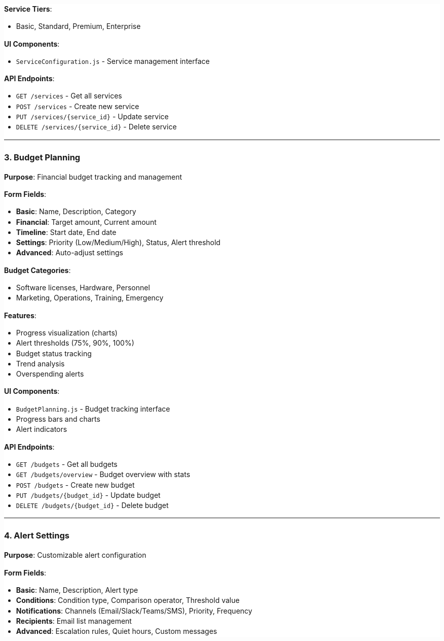 **Service Tiers**:
- Basic, Standard, Premium, Enterprise

**UI Components**:
- `ServiceConfiguration.js` - Service management interface

**API Endpoints**:
- `GET /services` - Get all services
- `POST /services` - Create new service
- `PUT /services/{service_id}` - Update service
- `DELETE /services/{service_id}` - Delete service

---

### 3. Budget Planning

**Purpose**: Financial budget tracking and management

**Form Fields**:
- **Basic**: Name, Description, Category
- **Financial**: Target amount, Current amount
- **Timeline**: Start date, End date
- **Settings**: Priority (Low/Medium/High), Status, Alert threshold
- **Advanced**: Auto-adjust settings

**Budget Categories**:
- Software licenses, Hardware, Personnel
- Marketing, Operations, Training, Emergency

**Features**:
- Progress visualization (charts)
- Alert thresholds (75%, 90%, 100%)
- Budget status tracking
- Trend analysis
- Overspending alerts

**UI Components**:
- `BudgetPlanning.js` - Budget tracking interface
- Progress bars and charts
- Alert indicators

**API Endpoints**:
- `GET /budgets` - Get all budgets
- `GET /budgets/overview` - Budget overview with stats
- `POST /budgets` - Create new budget
- `PUT /budgets/{budget_id}` - Update budget
- `DELETE /budgets/{budget_id}` - Delete budget

---

### 4. Alert Settings

**Purpose**: Customizable alert configuration

**Form Fields**:
- **Basic**: Name, Description, Alert type
- **Conditions**: Condition type, Comparison operator, Threshold value
- **Notifications**: Channels (Email/Slack/Teams/SMS), Priority, Frequency
- **Recipients**: Email list management
- **Advanced**: Escalation rules, Quiet hours, Custom messages
